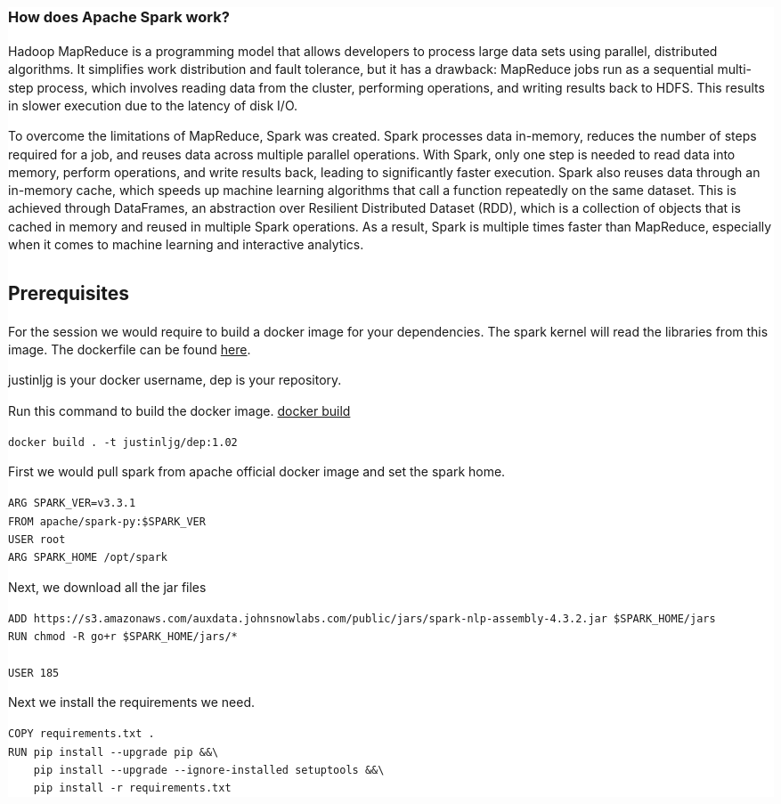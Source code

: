 ### How does Apache Spark work?

Hadoop MapReduce is a programming model that allows developers to process large data sets using parallel, distributed algorithms. It simplifies work distribution and fault tolerance, but it has a drawback: MapReduce jobs run as a sequential multi-step process, which involves reading data from the cluster, performing operations, and writing results back to HDFS. This results in slower execution due to the latency of disk I/O.

To overcome the limitations of MapReduce, Spark was created. Spark processes data in-memory, reduces the number of steps required for a job, and reuses data across multiple parallel operations. With Spark, only one step is needed to read data into memory, perform operations, and write results back, leading to significantly faster execution. Spark also reuses data through an in-memory cache, which speeds up machine learning algorithms that call a function repeatedly on the same dataset. This is achieved through DataFrames, an abstraction over Resilient Distributed Dataset (RDD), which is a collection of objects that is cached in memory and reused in multiple Spark operations. As a result, Spark is multiple times faster than MapReduce, especially when it comes to machine learning and interactive analytics.
## Prerequisites<a name="prerequisites"></a>

For the session we would require to build a docker image for your dependencies. The spark kernel will read the libraries from this image. The dockerfile can be found [here](https://gitlab.aisingapore.net/data-engineering/spark-ml-e2e-projects/ml-nlp/-/blob/main/Dockerfile).

justinljg is your docker username, dep is your repository.

Run this command to build the docker image. 
[docker build](https://docs.docker.com/engine/reference/commandline/build/)

```
docker build . -t justinljg/dep:1.02
```



First we would pull spark from apache official docker image and set the spark home.
```
ARG SPARK_VER=v3.3.1
FROM apache/spark-py:$SPARK_VER
USER root
ARG SPARK_HOME /opt/spark
```
Next, we download all the jar files
```
ADD https://s3.amazonaws.com/auxdata.johnsnowlabs.com/public/jars/spark-nlp-assembly-4.3.2.jar $SPARK_HOME/jars
RUN chmod -R go+r $SPARK_HOME/jars/*

USER 185
```
Next we install the requirements we need.
```
COPY requirements.txt .
RUN pip install --upgrade pip &&\
    pip install --upgrade --ignore-installed setuptools &&\
    pip install -r requirements.txt
```
